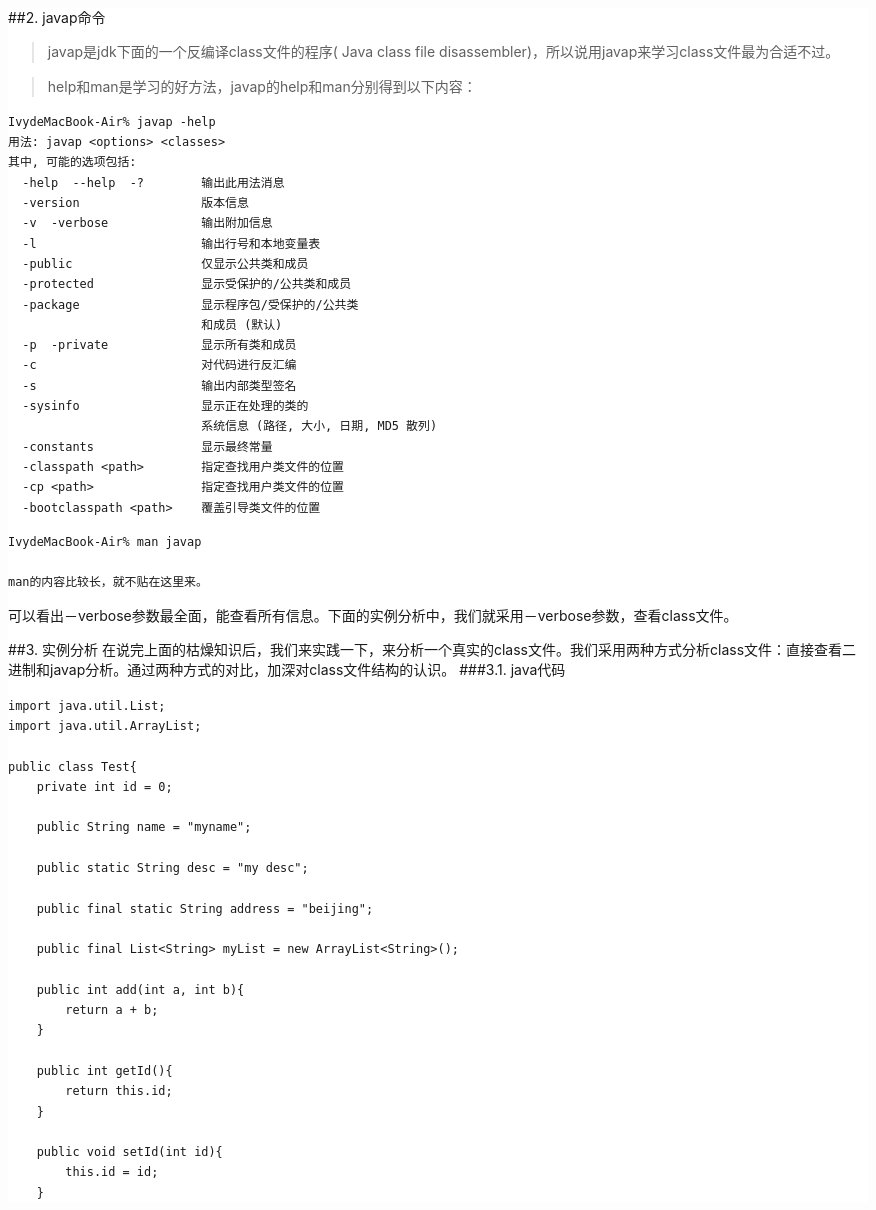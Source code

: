 

##2. javap命令
>javap是jdk下面的一个反编译class文件的程序( Java class file disassembler)，所以说用javap来学习class文件最为合适不过。

>help和man是学习的好方法，javap的help和man分别得到以下内容：
```
IvydeMacBook-Air% javap -help
用法: javap <options> <classes>
其中, 可能的选项包括:
  -help  --help  -?        输出此用法消息
  -version                 版本信息
  -v  -verbose             输出附加信息
  -l                       输出行号和本地变量表
  -public                  仅显示公共类和成员
  -protected               显示受保护的/公共类和成员
  -package                 显示程序包/受保护的/公共类
                           和成员 (默认)
  -p  -private             显示所有类和成员
  -c                       对代码进行反汇编
  -s                       输出内部类型签名
  -sysinfo                 显示正在处理的类的
                           系统信息 (路径, 大小, 日期, MD5 散列)
  -constants               显示最终常量
  -classpath <path>        指定查找用户类文件的位置
  -cp <path>               指定查找用户类文件的位置
  -bootclasspath <path>    覆盖引导类文件的位置

```

```
IvydeMacBook-Air% man javap

man的内容比较长，就不贴在这里来。
```
可以看出－verbose参数最全面，能查看所有信息。下面的实例分析中，我们就采用－verbose参数，查看class文件。

##3. 实例分析
在说完上面的枯燥知识后，我们来实践一下，来分析一个真实的class文件。我们采用两种方式分析class文件：直接查看二进制和javap分析。通过两种方式的对比，加深对class文件结构的认识。
###3.1. java代码

```
import java.util.List;
import java.util.ArrayList;

public class Test{
	private int id = 0;

	public String name = "myname";

	public static String desc = "my desc";

	public final static String address = "beijing";

	public final List<String> myList = new ArrayList<String>();

	public int add(int a, int b){
		return a + b;
	}

	public int getId(){
		return this.id;
	}

	public void setId(int id){
		this.id = id;
	}
```
